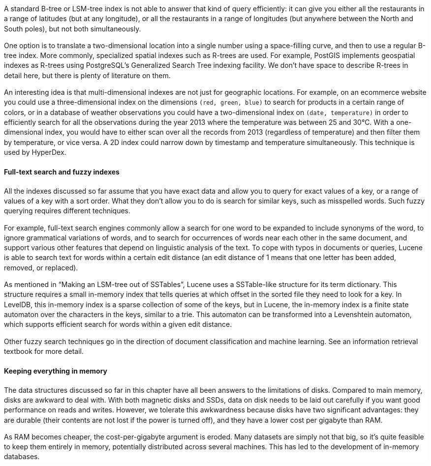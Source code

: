 A standard B-tree or LSM-tree index is not able to answer that kind of query efficiently: it can give you either all the restaurants in a range of latitudes (but at any longitude), or all the restaurants in a range of longitudes (but anywhere between the North and South poles), but not both simultaneously.

One option is to translate a two-dimensional location into a single number using a space-filling curve, and then to use a regular B-tree index. More commonly, specialized spatial indexes such as R-trees are used. For example, PostGIS implements geospatial indexes as R-trees using PostgreSQL’s Generalized Search Tree indexing facility. We don’t have space to describe R-trees in detail here, but there is plenty of literature on them.

An interesting idea is that multi-dimensional indexes are not just for geographic locations. For example, on an ecommerce website you could use a three-dimensional index on the dimensions `(red, green, blue)` to search for products in a certain range of colors, or in a database of weather observations you could have a two-dimensional index on `(date, temperature)` in order to efficiently search for all the observations during the year 2013 where the temperature was between 25 and 30°C. With a one-dimensional index, you would have to either scan over all the records from 2013 (regardless of temperature) and then filter them by temperature, or vice versa. A 2D index could narrow down by timestamp and temperature simultaneously. This technique is used by HyperDex.

#### Full-text search and fuzzy indexes

All the indexes discussed so far assume that you have exact data and allow you to query for exact values of a key, or a range of values of a key with a sort order. What they don’t allow you to do is search for similar keys, such as misspelled words. Such fuzzy querying requires different techniques.

For example, full-text search engines commonly allow a search for one word to be expanded to include synonyms of the word, to ignore grammatical variations of words, and to search for occurrences of words near each other in the same document, and support various other features that depend on linguistic analysis of the text. To cope with typos in documents or queries, Lucene is able to search text for words within a certain edit distance (an edit distance of 1 means that one letter has been added, removed, or replaced).

As mentioned in “Making an LSM-tree out of SSTables”, Lucene uses a SSTable-like structure for its term dictionary. This structure requires a small in-memory index that tells queries at which offset in the sorted file they need to look for a key. In LevelDB, this in-memory index is a sparse collection of some of the keys, but in Lucene, the in-memory index is a finite state automaton over the characters in the keys, similar to a trie. This automaton can be transformed into a Levenshtein automaton, which supports efficient search for words within a given edit distance.

Other fuzzy search techniques go in the direction of document classification and machine learning. See an information retrieval textbook for more detail.

#### Keeping everything in memory

The data structures discussed so far in this chapter have all been answers to the limitations of disks. Compared to main memory, disks are awkward to deal with. With both magnetic disks and SSDs, data on disk needs to be laid out carefully if you want good performance on reads and writes. However, we tolerate this awkwardness because disks have two significant advantages: they are durable (their contents are not lost if the power is turned off), and they have a lower cost per gigabyte than RAM.

As RAM becomes cheaper, the cost-per-gigabyte argument is eroded. Many datasets are simply not that big, so it’s quite feasible to keep them entirely in memory, potentially distributed across several machines. This has led to the development of in-memory databases.
